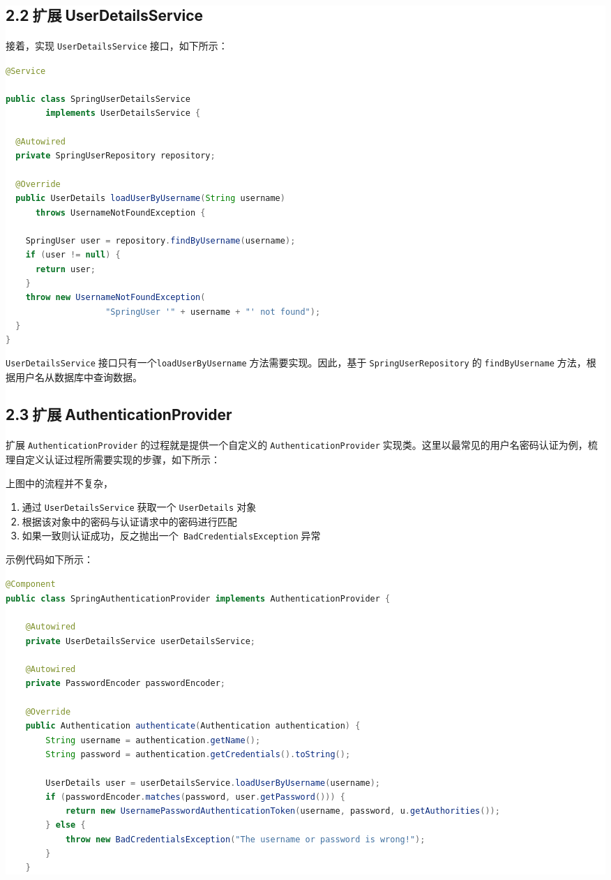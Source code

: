 ## 2.2 扩展 UserDetailsService
接着，实现 `UserDetailsService` 接口，如下所示：
```java
@Service

public class SpringUserDetailsService 
        implements UserDetailsService {

  @Autowired
  private SpringUserRepository repository;
 
  @Override
  public UserDetails loadUserByUsername(String username)
      throws UsernameNotFoundException {
 
    SpringUser user = repository.findByUsername(username);
    if (user != null) {
      return user;
    }
    throw new UsernameNotFoundException(
                    "SpringUser '" + username + "' not found");
  }
}

```
`UserDetailsService` 接口只有一个`loadUserByUsername` 方法需要实现。因此，基于 `SpringUserRepository` 的 `findByUsername` 方法，根据用户名从数据库中查询数据。
​

## 2.3 扩展 AuthenticationProvider
扩展 `AuthenticationProvider` 的过程就是提供一个自定义的 `AuthenticationProvider` 实现类。这里以最常见的用户名密码认证为例，梳理自定义认证过程所需要实现的步骤，如下所示：
​

上图中的流程并不复杂，

1. 通过 `UserDetailsService` 获取一个 `UserDetails` 对象
1. 根据该对象中的密码与认证请求中的密码进行匹配
1. 如果一致则认证成功，反之抛出一个` BadCredentialsException` 异常



示例代码如下所示：
```java
@Component
public class SpringAuthenticationProvider implements AuthenticationProvider {

    @Autowired
    private UserDetailsService userDetailsService;

    @Autowired
    private PasswordEncoder passwordEncoder;

    @Override
    public Authentication authenticate(Authentication authentication) {
        String username = authentication.getName();
        String password = authentication.getCredentials().toString();
 
        UserDetails user = userDetailsService.loadUserByUsername(username);
        if (passwordEncoder.matches(password, user.getPassword())) {
            return new UsernamePasswordAuthenticationToken(username, password, u.getAuthorities());
        } else {
            throw new BadCredentialsException("The username or password is wrong!");
        }
    }
```
